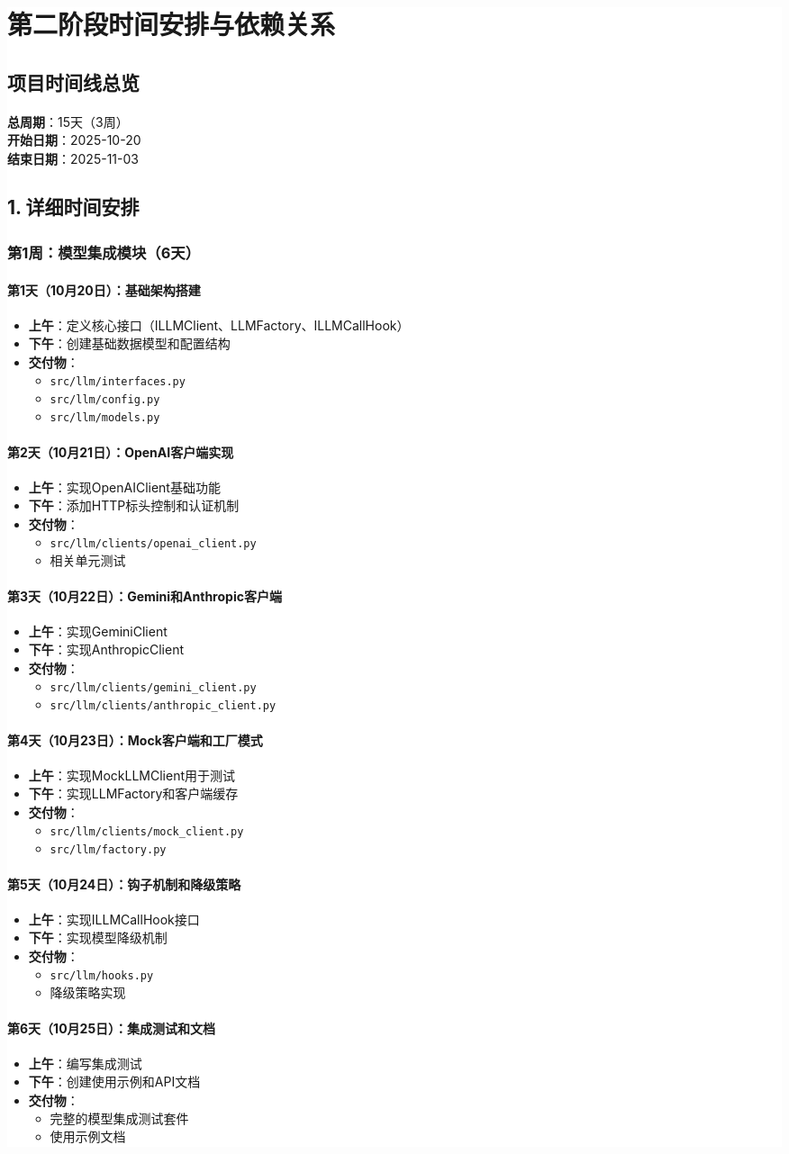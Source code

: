 # 第二阶段时间安排与依赖关系

## 项目时间线总览

**总周期**：15天（3周）  
**开始日期**：2025-10-20  
**结束日期**：2025-11-03  

## 1. 详细时间安排

### 第1周：模型集成模块（6天）

#### 第1天（10月20日）：基础架构搭建
- **上午**：定义核心接口（ILLMClient、LLMFactory、ILLMCallHook）
- **下午**：创建基础数据模型和配置结构
- **交付物**：
  - `src/llm/interfaces.py`
  - `src/llm/config.py`
  - `src/llm/models.py`

#### 第2天（10月21日）：OpenAI客户端实现
- **上午**：实现OpenAIClient基础功能
- **下午**：添加HTTP标头控制和认证机制
- **交付物**：
  - `src/llm/clients/openai_client.py`
  - 相关单元测试

#### 第3天（10月22日）：Gemini和Anthropic客户端
- **上午**：实现GeminiClient
- **下午**：实现AnthropicClient
- **交付物**：
  - `src/llm/clients/gemini_client.py`
  - `src/llm/clients/anthropic_client.py`

#### 第4天（10月23日）：Mock客户端和工厂模式
- **上午**：实现MockLLMClient用于测试
- **下午**：实现LLMFactory和客户端缓存
- **交付物**：
  - `src/llm/clients/mock_client.py`
  - `src/llm/factory.py`

#### 第5天（10月24日）：钩子机制和降级策略
- **上午**：实现ILLMCallHook接口
- **下午**：实现模型降级机制
- **交付物**：
  - `src/llm/hooks.py`
  - 降级策略实现

#### 第6天（10月25日）：集成测试和文档
- **上午**：编写集成测试
- **下午**：创建使用示例和API文档
- **交付物**：
  - 完整的模型集成测试套件
  - 使用示例文档
